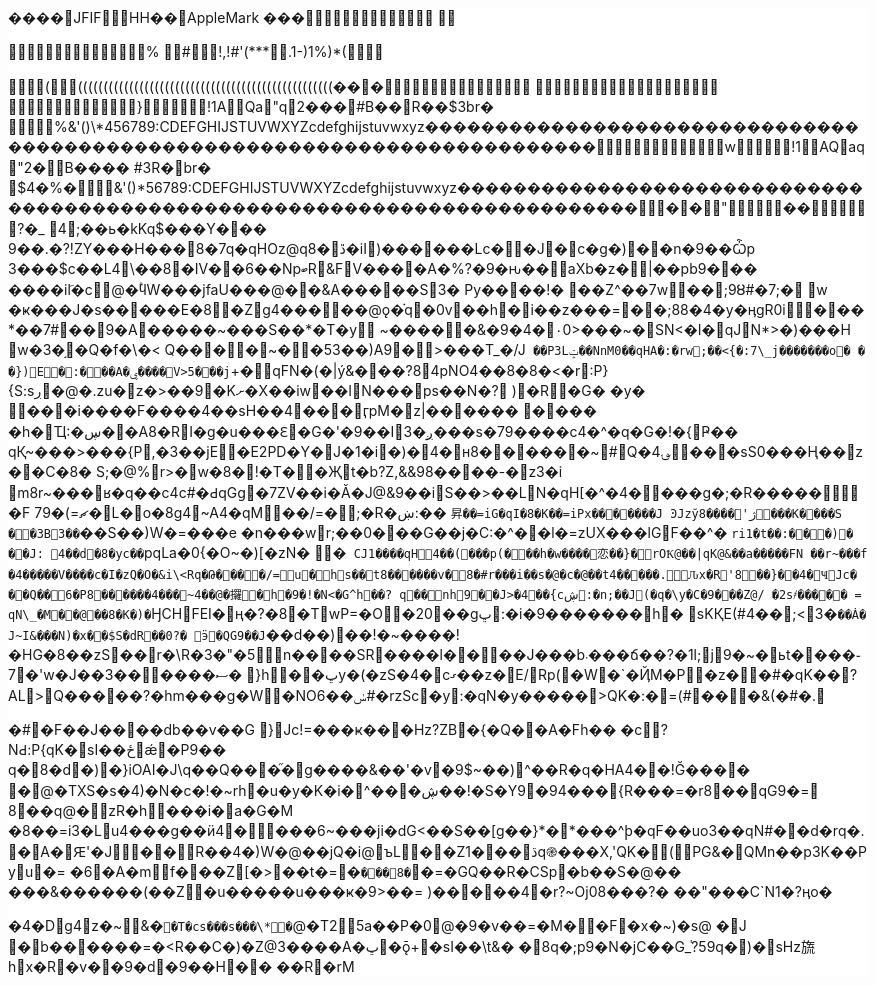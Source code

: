 ���� JFIF  H H  �� AppleMark
�� � 

 
% #!,!#'(\*\*\*.1-)1%)\*(
 
(((((((((((((((((((((((((((((((((((((((((((((((((((���           
        
   } !1AQa"q2���#B��R��$3br� 
%&'()\*456789:CDEFGHIJSTUVWXYZcdefghijstuvwxyz�������������������������������������������������������������������������  w !1AQaq"2�B���� #3R�br�
$4�%�&'()\*56789:CDEFGHIJSTUVWXYZcdefghijstuvwxyz�������������������������������������������������������������������������� ��" ��   ? �\_
4;��ь�kKq$���Y���
9�� .�?!ZY���H���8�7q�qHOz@qڐ�8�iI)������Lc��J�c�g�)��n�9� �Ѽp
3���$c��L4\��8�IV��6��NpބR&FV����A�%?�9�ԋ� �aXb�z�|��pb9��� 
����i݇l�c@�ؑϥW���jfaU���@��&A�����S3�
Py����!� ��Z^��7w��;9ȣ#�7;�㏭ w �ҝ���J�s�����E�8�Zg4�����@ǫ�֗q�0v��h�i��z� ��=��;88�4�y�ӊgR0i���\*��7#��9�А�����~���S��\*�T�y ~�����&�9�4�۰0>���~�SN<� I�qJN\*>�)���H w�3�֣�Q�f�\�<
Q���� ~��53��)A9�>���T\_�/J`
��P3Lݓ��NnM0��qHA�:�rw;��<{�:7\_j�������o�
��})E�:���A�ۑ����V>5���j`+�qFN�(�|ý&���?84pNO4��8�8� <�r:P}{S:sڔ�@�.zu�z�>��9�Kށ�X��iw��I׊N���ps��N�?
)�R�G� �y�
���i����F����4��sH��4���ӷpM�z|������ 
� ��� �h�Ҵ:�ڛ��A8�RI�g�u���Ԑ�G�'�9��Iږ�3���s�79����c4�^�q�G�!�{Ҏ��  qҚ~���>���{P,�3��jE�E2PD�Y�J�1�i�)�4�ʜ8������~#Q�4؈���sS0���Ң��z ��C�8� S;�@%r>�w�8�!�T��Җt�b?Z,&&98����-�z3�i m8r~���ʁ�q��c4c#�ԀqGց�7ZV� �i�Ӑ�J@&9��iS��>��LΝ�qH[�^�4����g�;�R������F
7ޗ=) �9�L�o�8g4~A4�qM��/=�;�R�ښ:�� `昇��=iG�qI�8�K��=iPx�������J ϿJ zў8����'ژ���K�֋ ���S��3B3��`��S�� )W�=���e �n���wr;��0���G��j�C:�^��l�=zUX���lGF��^� `ri1�t��:���)���J:
4��d �8�yc��`pqLa�0{�O~�)[�zN�
�`
CJ1����qH4��(���p(���h�w����␌恋��}�rOҞ@��|qK@&��a����� FN
��r~���f�4�����V����c�I�zQ�O�&i\<R q�Թ����/=u�hs��t8������v�8�#r���i��s�@�c�@��t4�����.Ԉx�R'8��}��4�ҸJc���Q��6�P8������4���~4��@�攞�h�9�!�N<�G^h��?
q��nh9��J>�4��{cڜ:�n;��J(� q�\у�C�9���Z@/ �2s҂�����
=qN\_�M��@ ��8�K�)�`ӇCH FEI�ң�?�8�TwP=�O�20��gڀ:�i�9�������h� sKҚE(#4 ��;<3�`��Ȧ �J~I&���N)�x��$S�dR��0?� ӭ�QG9��J`��d��)��!�~���� ! �HG�8��zS��r�\R�3�"�5n����SR����l����J���b܁���ճ��?�1l;j9�~�ьt����֊7�'w�J��ސ��� ���3� }h� �ڀy�(�zS� 4 �cގ��z�E/Rp(�W�`�ҊM�P�z�\�#�qK��?AL>Q�����?�hm���g�W�NO6��ݭ#�rzSc�y:�qN�y�����>QK�:�=(#���&(�#�.

 �#�F��J ����db��v��G }Jc!=���ҝ���Hz ?ZB�{�Q��A�Fh��  �c?
NԀ:P{qK�sI��ځǽ�P9��
 q�8�d�)�}iOAI �J\q� �Q���֞�g����&��'�v�9$~��)^��R�q�HA4��!Ğ���� �@�TX S�s�4)�N�c�!�~rh�u�y�K�i�^���ڜ��!�S�Ү9�94���{R���=�r8��qG9�= 8��q@�zR�h���i�a�G�M �8��=i3�Lu4���g��ӥ4�΋���6~���ji�dG<��S��[g�� }\*�\*���^ϸ�qF��uo3��qN#��d�rq�.�A�Ԙ'�J��R��4�)W�@ ��jQ�i@ъ L◸��Z1���ڌq֎���X,'QK�(PG&�QMn��p3K��Pyu�= �6�A�mf�� �Z[�>��t�=�`���8�`�=�GQ��R�CSp�b��S�@��
���&������(��Z�u�����u���ҝ�9>��=
)�����4�r?~Oj08���?� ��"���C`N1�?ӊo�
 
 �4�Dg4z�~&�`�T�cs���s���\*�`@�T25a��P�0 @�9�v��=�M��F�x�~)�s@
�J �b������=�<R��C�) �Z@3����A�ڀ�ǭ+�sI��\t&�
�8q�;p9�N�j C��G\_֓?59q�)�֌sHz旒hx�R� v��9�d�9��H�� ��R�rM
 